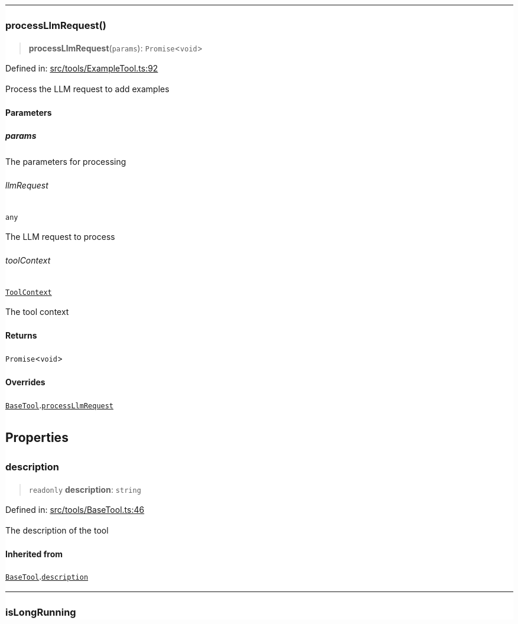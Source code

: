 ***

### processLlmRequest()

> **processLlmRequest**(`params`): `Promise`\<`void`\>

Defined in: [src/tools/ExampleTool.ts:92](https://github.com/njraladdin/adk-typescript/blob/main/src/tools/ExampleTool.ts#L92)

Process the LLM request to add examples

#### Parameters

##### params

The parameters for processing

###### llmRequest

`any`

The LLM request to process

###### toolContext

[`ToolContext`](../../ToolContext/classes/ToolContext.md)

The tool context

#### Returns

`Promise`\<`void`\>

#### Overrides

[`BaseTool`](../../BaseTool/classes/BaseTool.md).[`processLlmRequest`](../../BaseTool/classes/BaseTool.md#processllmrequest)

## Properties

### description

> `readonly` **description**: `string`

Defined in: [src/tools/BaseTool.ts:46](https://github.com/njraladdin/adk-typescript/blob/main/src/tools/BaseTool.ts#L46)

The description of the tool

#### Inherited from

[`BaseTool`](../../BaseTool/classes/BaseTool.md).[`description`](../../BaseTool/classes/BaseTool.md#description)

***

### isLongRunning
